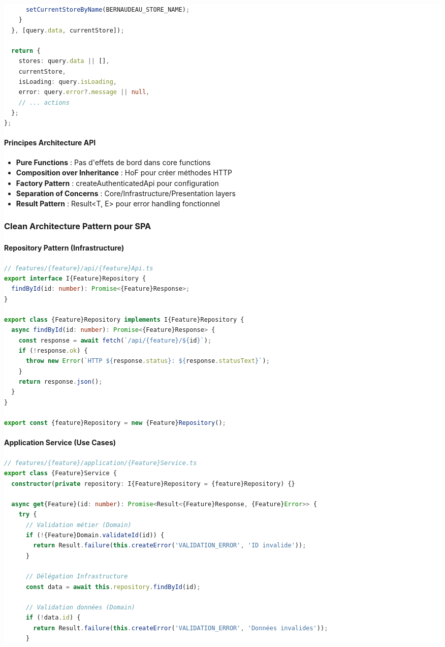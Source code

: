 ```typescript
      setCurrentStoreByName(BERNAUDEAU_STORE_NAME);
    }
  }, [query.data, currentStore]);

  return {
    stores: query.data || [],
    currentStore,
    isLoading: query.isLoading,
    error: query.error?.message || null,
    // ... actions
  };
};
```

#### **Principes Architecture API**
- **Pure Functions** : Pas d'effets de bord dans core functions
- **Composition over Inheritance** : HoF pour créer méthodes HTTP
- **Factory Pattern** : createAuthenticatedApi pour configuration
- **Separation of Concerns** : Core/Infrastructure/Presentation layers
- **Result Pattern** : Result<T, E> pour error handling fonctionnel

### **Clean Architecture Pattern pour SPA**

#### **Repository Pattern (Infrastructure)**
```typescript
// features/{feature}/api/{feature}Api.ts
export interface I{Feature}Repository {
  findById(id: number): Promise<{Feature}Response>;
}

export class {Feature}Repository implements I{Feature}Repository {
  async findById(id: number): Promise<{Feature}Response> {
    const response = await fetch(`/api/{feature}/${id}`);
    if (!response.ok) {
      throw new Error(`HTTP ${response.status}: ${response.statusText}`);
    }
    return response.json();
  }
}

export const {feature}Repository = new {Feature}Repository();
```

#### **Application Service (Use Cases)**
```typescript
// features/{feature}/application/{Feature}Service.ts
export class {Feature}Service {
  constructor(private repository: I{Feature}Repository = {feature}Repository) {}

  async get{Feature}(id: number): Promise<Result<{Feature}Response, {Feature}Error>> {
    try {
      // Validation métier (Domain)
      if (!{Feature}Domain.validateId(id)) {
        return Result.failure(this.createError('VALIDATION_ERROR', 'ID invalide'));
      }

      // Délégation Infrastructure
      const data = await this.repository.findById(id);
      
      // Validation données (Domain)
      if (!data.id) {
        return Result.failure(this.createError('VALIDATION_ERROR', 'Données invalides'));
      }
```